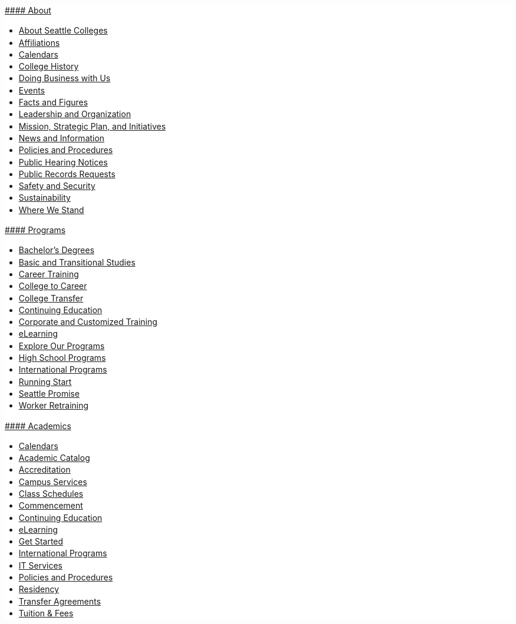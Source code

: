 [#### About](https://www.seattlecolleges.edu/promise/about#68c1f0e76d7ff)

*   [About Seattle Colleges](https://www.seattlecolleges.edu/about)
*   [Affiliations](https://www.seattlecolleges.edu/about/affiliations)
*   [Calendars](https://www.seattlecolleges.edu/academics/calendars)
*   [College History](https://www.seattlecolleges.edu/about/college-history)
*   [Doing Business with Us](https://www.seattlecolleges.edu/doing-business-with-us)
*   [Events](https://www.seattlecolleges.edu/events)
*   [Facts and Figures](https://www.seattlecolleges.edu/about/facts-and-figures)
*   [Leadership and Organization](https://www.seattlecolleges.edu/about/leadership-and-organization)
*   [Mission, Strategic Plan, and Initiatives](https://www.seattlecolleges.edu/administration/mission-strategic-plan-and-initiatives)
*   [News and Information](https://www.seattlecolleges.edu/news-and-information)
*   [Policies and Procedures](https://www.seattlecolleges.edu/about/policies-and-procedures)
*   [Public Hearing Notices](https://www.seattlecolleges.edu/about/public-hearing-notices)
*   [Public Records Requests](https://www.seattlecolleges.edu/administration/human-resources/public-records-requests)
*   [Safety and Security](https://www.seattlecolleges.edu/about/safety-and-security)
*   [Sustainability](http://sustainability.seattlecolleges.edu/)
*   [Where We Stand](https://www.seattlecolleges.edu/where-we-stand)

[#### Programs](https://www.seattlecolleges.edu/promise/about#68c1f0e76effc)

*   [Bachelor’s Degrees](https://www.seattlecolleges.edu/programs/bachelors-degrees)
*   [Basic and Transitional Studies](https://www.seattlecolleges.edu/programs/basic-and-transitional-studies)
*   [Career Training](https://www.seattlecolleges.edu/programs/professional-technical-career-training)
*   [College to Career](https://www.seattlecolleges.edu/collegetocareer/)
*   [College Transfer](https://www.seattlecolleges.edu/programs/college-transfer)
*   [Continuing Education](https://www.seattlecolleges.edu/programs/continuing-education)
*   [Corporate and Customized Training](https://www.seattlecolleges.edu/programs/corporate-and-customized-training)
*   [eLearning](https://www.seattlecolleges.edu/programs/elearning)
*   [Explore Our Programs](https://www.seattlecolleges.edu/programs)
*   [High School Programs](https://www.seattlecolleges.edu/programs/high-school-programs)
*   [International Programs](https://intl.seattlecolleges.edu/)
*   [Running Start](https://www.seattlecolleges.edu/running-start)
*   [Seattle Promise](https://www.seattlecolleges.edu/promise)
*   [Worker Retraining](https://www.seattlecolleges.edu/retraining)

[#### Academics](https://www.seattlecolleges.edu/promise/about#68c1f0e77044a)

*   [Calendars](https://www.seattlecolleges.edu/academics/calendars)
*   [Academic Catalog](https://www.seattlecolleges.edu/academics/academic-catalog)
*   [Accreditation](https://www.seattlecolleges.edu/academics/accreditation)
*   [Campus Services](https://www.seattlecolleges.edu/academics/campus-services)
*   [Class Schedules](https://www.seattlecolleges.edu/academics/class-schedules)
*   [Commencement](https://www.seattlecolleges.edu/commencement)
*   [Continuing Education](https://www.seattlecolleges.edu/programs/continuing-education)
*   [eLearning](https://www.seattlecolleges.edu/programs/elearning)
*   [Get Started](https://www.seattlecolleges.edu/get-started)
*   [International Programs](https://intl.seattlecolleges.edu/)
*   [IT Services](https://itservices.seattlecolleges.edu/)
*   [Policies and Procedures](https://www.seattlecolleges.edu/about/policies-and-procedures)
*   [Residency](https://www.seattlecolleges.edu/getting-started/residency)
*   [Transfer Agreements](https://www.seattlecolleges.edu/programs/college-transfer/transfer-agreements)
*   [Tuition & Fees](https://www.seattlecolleges.edu/get-started/step-5-pay-and-prepare)
